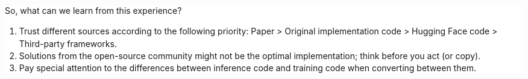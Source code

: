 So, what can we learn from this experience?

1.  Trust different sources according to the following priority: Paper > Original implementation code > Hugging Face code > Third-party frameworks.
2.  Solutions from the open-source community might not be the optimal implementation; think before you act (or copy).
3.  Pay special attention to the differences between inference code and training code when converting between them.
